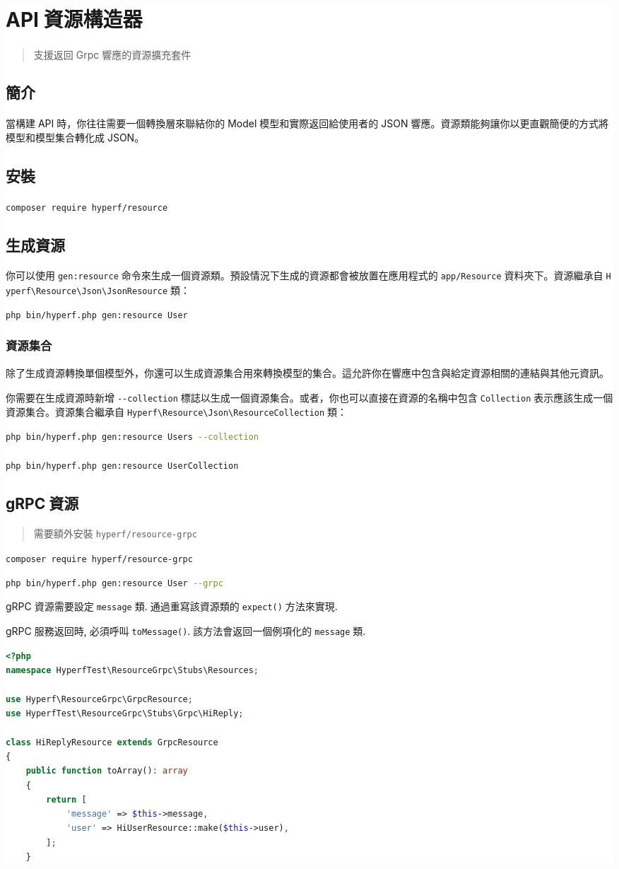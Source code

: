# API 資源構造器
 
> 支援返回 Grpc 響應的資源擴充套件

## 簡介

當構建 API 時，你往往需要一個轉換層來聯結你的 Model 模型和實際返回給使用者的 JSON 響應。資源類能夠讓你以更直觀簡便的方式將模型和模型集合轉化成 JSON。

## 安裝

```
composer require hyperf/resource
```

## 生成資源

你可以使用 `gen:resource` 命令來生成一個資源類。預設情況下生成的資源都會被放置在應用程式的 `app/Resource` 資料夾下。資源繼承自 `Hyperf\Resource\Json\JsonResource` 類：

```bash
php bin/hyperf.php gen:resource User
```

### 資源集合

除了生成資源轉換單個模型外，你還可以生成資源集合用來轉換模型的集合。這允許你在響應中包含與給定資源相關的連結與其他元資訊。

你需要在生成資源時新增 `--collection` 標誌以生成一個資源集合。或者，你也可以直接在資源的名稱中包含 `Collection` 表示應該生成一個資源集合。資源集合繼承自 `Hyperf\Resource\Json\ResourceCollection` 類：

```bash
php bin/hyperf.php gen:resource Users --collection

php bin/hyperf.php gen:resource UserCollection
```

## gRPC 資源

> 需要額外安裝 `hyperf/resource-grpc`

```
composer require hyperf/resource-grpc
```

```bash
php bin/hyperf.php gen:resource User --grpc
```

gRPC 資源需要設定 `message` 類. 通過重寫該資源類的 `expect()` 方法來實現.

gRPC 服務返回時, 必須呼叫 `toMessage()`. 該方法會返回一個例項化的 `message` 類.

```php
<?php
namespace HyperfTest\ResourceGrpc\Stubs\Resources;

use Hyperf\ResourceGrpc\GrpcResource;
use HyperfTest\ResourceGrpc\Stubs\Grpc\HiReply;

class HiReplyResource extends GrpcResource
{
    public function toArray(): array
    {
        return [
            'message' => $this->message,
            'user' => HiUserResource::make($this->user),
        ];
    }
```